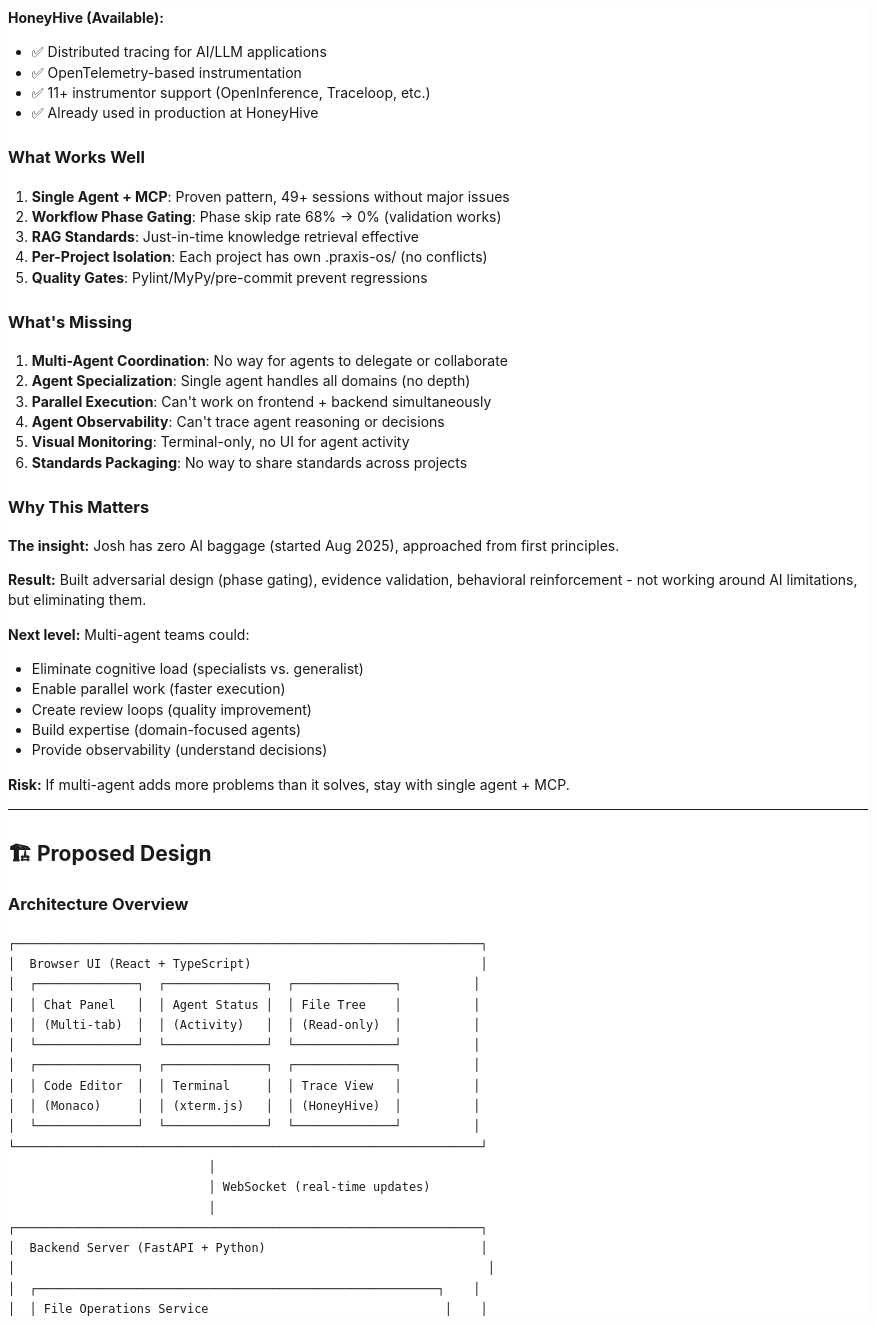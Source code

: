 **HoneyHive (Available):**
- ✅ Distributed tracing for AI/LLM applications
- ✅ OpenTelemetry-based instrumentation
- ✅ 11+ instrumentor support (OpenInference, Traceloop, etc.)
- ✅ Already used in production at HoneyHive

### What Works Well

1. **Single Agent + MCP**: Proven pattern, 49+ sessions without major issues
2. **Workflow Phase Gating**: Phase skip rate 68% → 0% (validation works)
3. **RAG Standards**: Just-in-time knowledge retrieval effective
4. **Per-Project Isolation**: Each project has own .praxis-os/ (no conflicts)
5. **Quality Gates**: Pylint/MyPy/pre-commit prevent regressions

### What's Missing

1. **Multi-Agent Coordination**: No way for agents to delegate or collaborate
2. **Agent Specialization**: Single agent handles all domains (no depth)
3. **Parallel Execution**: Can't work on frontend + backend simultaneously
4. **Agent Observability**: Can't trace agent reasoning or decisions
5. **Visual Monitoring**: Terminal-only, no UI for agent activity
6. **Standards Packaging**: No way to share standards across projects

### Why This Matters

**The insight:** Josh has zero AI baggage (started Aug 2025), approached from first principles.

**Result:** Built adversarial design (phase gating), evidence validation, behavioral reinforcement - not working around AI limitations, but eliminating them.

**Next level:** Multi-agent teams could:
- Eliminate cognitive load (specialists vs. generalist)
- Enable parallel work (faster execution)
- Create review loops (quality improvement)
- Build expertise (domain-focused agents)
- Provide observability (understand decisions)

**Risk:** If multi-agent adds more problems than it solves, stay with single agent + MCP.

---

## 🏗️ Proposed Design

### Architecture Overview

```
┌─────────────────────────────────────────────────────────────────┐
│  Browser UI (React + TypeScript)                                │
│  ┌──────────────┐  ┌──────────────┐  ┌──────────────┐          │
│  │ Chat Panel   │  │ Agent Status │  │ File Tree    │          │
│  │ (Multi-tab)  │  │ (Activity)   │  │ (Read-only)  │          │
│  └──────────────┘  └──────────────┘  └──────────────┘          │
│  ┌──────────────┐  ┌──────────────┐  ┌──────────────┐          │
│  │ Code Editor  │  │ Terminal     │  │ Trace View   │          │
│  │ (Monaco)     │  │ (xterm.js)   │  │ (HoneyHive)  │          │
│  └──────────────┘  └──────────────┘  └──────────────┘          │
└─────────────────────────────────────────────────────────────────┘
                            │
                            │ WebSocket (real-time updates)
                            │
┌─────────────────────────────────────────────────────────────────┐
│  Backend Server (FastAPI + Python)                              │
│                                                                  │
│  ┌────────────────────────────────────────────────────────┐    │
│  │ File Operations Service                                 │    │
```